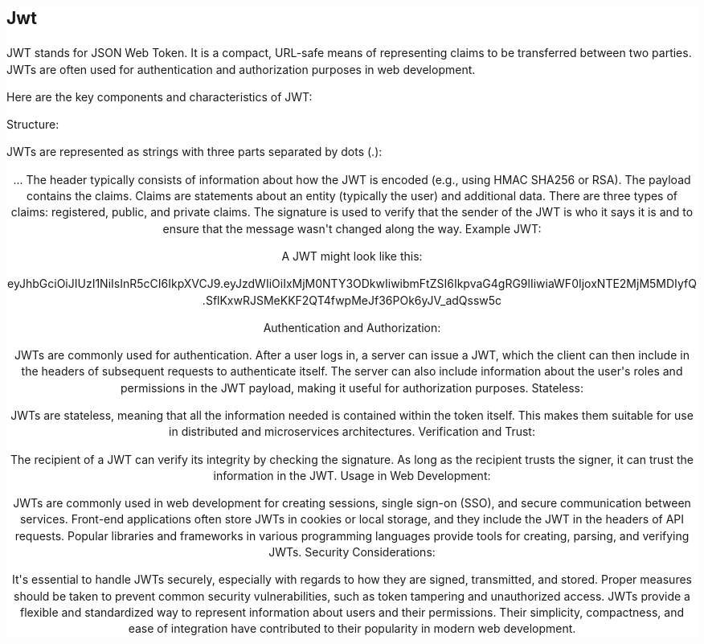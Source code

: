 
## Jwt
JWT stands for JSON Web Token. It is a compact, URL-safe means of representing claims to be transferred between two parties. JWTs are often used for authentication and authorization purposes in web development.

Here are the key components and characteristics of JWT:

Structure:

JWTs are represented as strings with three parts separated by dots (.): <header>.<payload>.<signature>.
The header typically consists of information about how the JWT is encoded (e.g., using HMAC SHA256 or RSA).
The payload contains the claims. Claims are statements about an entity (typically the user) and additional data. There are three types of claims: registered, public, and private claims.
The signature is used to verify that the sender of the JWT is who it says it is and to ensure that the message wasn't changed along the way.
Example JWT:

A JWT might look like this:

eyJhbGciOiJIUzI1NiIsInR5cCI6IkpXVCJ9.eyJzdWIiOiIxMjM0NTY3ODkwIiwibmFtZSI6IkpvaG4gRG9lIiwiaWF0IjoxNTE2MjM5MDIyfQ.SflKxwRJSMeKKF2QT4fwpMeJf36POk6yJV_adQssw5c

Authentication and Authorization:

JWTs are commonly used for authentication. After a user logs in, a server can issue a JWT, which the client can then include in the headers of subsequent requests to authenticate itself.
The server can also include information about the user's roles and permissions in the JWT payload, making it useful for authorization purposes.
Stateless:

JWTs are stateless, meaning that all the information needed is contained within the token itself. This makes them suitable for use in distributed and microservices architectures.
Verification and Trust:

The recipient of a JWT can verify its integrity by checking the signature. As long as the recipient trusts the signer, it can trust the information in the JWT.
Usage in Web Development:

JWTs are commonly used in web development for creating sessions, single sign-on (SSO), and secure communication between services.
Front-end applications often store JWTs in cookies or local storage, and they include the JWT in the headers of API requests.
Popular libraries and frameworks in various programming languages provide tools for creating, parsing, and verifying JWTs.
Security Considerations:

It's essential to handle JWTs securely, especially with regards to how they are signed, transmitted, and stored. Proper measures should be taken to prevent common security vulnerabilities, such as token tampering and unauthorized access.
JWTs provide a flexible and standardized way to represent information about users and their permissions. Their simplicity, compactness, and ease of integration have contributed to their popularity in modern web development.
